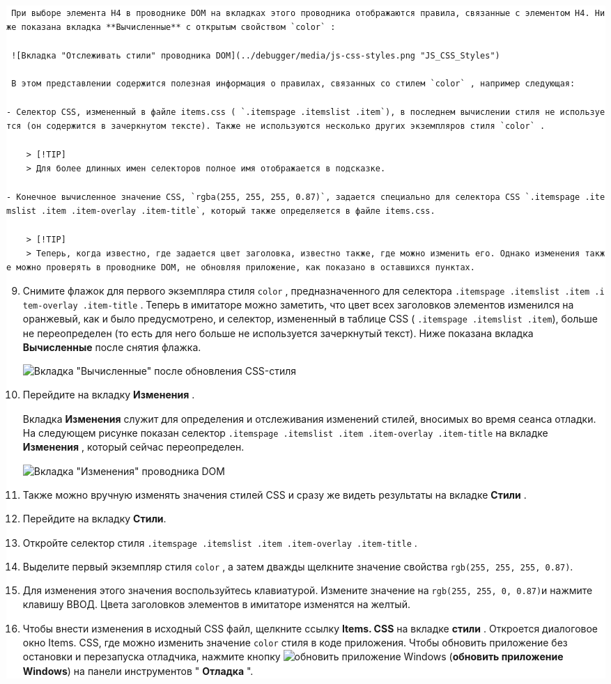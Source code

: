      При выборе элемента H4 в проводнике DOM на вкладках этого проводника отображаются правила, связанные с элементом H4. Ниже показана вкладка **Вычисленные** с открытым свойством `color` :  
  
     ![Вкладка "Отслеживать стили" проводника DOM](../debugger/media/js-css-styles.png "JS_CSS_Styles")  
  
     В этом представлении содержится полезная информация о правилах, связанных со стилем `color` , например следующая:  
  
    - Селектор CSS, измененный в файле items.css ( `.itemspage .itemslist .item`), в последнем вычислении стиля не используется (он содержится в зачеркнутом тексте). Также не используются несколько других экземпляров стиля `color` .  
  
        > [!TIP]
        > Для более длинных имен селекторов полное имя отображается в подсказке.  
  
    - Конечное вычисленное значение CSS, `rgba(255, 255, 255, 0.87)`, задается специально для селектора CSS `.itemspage .itemslist .item .item-overlay .item-title`, который также определяется в файле items.css.  
  
        > [!TIP]
        > Теперь, когда известно, где задается цвет заголовка, известно также, где можно изменить его. Однако изменения также можно проверять в проводнике DOM, не обновляя приложение, как показано в оставшихся пунктах.  
  
9. Снимите флажок для первого экземпляра стиля `color` , предназначенного для селектора `.itemspage .itemslist .item .item-overlay .item-title` . Теперь в имитаторе можно заметить, что цвет всех заголовков элементов изменился на оранжевый, как и было предусмотрено, и селектор, измененный в таблице CSS ( `.itemspage .itemslist .item`), больше не переопределен (то есть для него больше не используется зачеркнутый текст). Ниже показана вкладка **Вычисленные** после снятия флажка.  
  
     ![Вкладка "Вычисленные" после обновления CSS-стиля](../debugger/media/js-css-styles-fixed.png "JS_CSS_Styles_Fixed")  
  
10. Перейдите на вкладку **Изменения** .  
  
     Вкладка **Изменения** служит для определения и отслеживания изменений стилей, вносимых во время сеанса отладки. На следующем рисунке показан селектор `.itemspage .itemslist .item .item-overlay .item-title` на вкладке **Изменения** , который сейчас переопределен.  
  
     ![Вкладка "Изменения" проводника DOM](../debugger/media/js-css-styles-changes.png "JS_CSS_Styles_Changes")  
  
11. Также можно вручную изменять значения стилей CSS и сразу же видеть результаты на вкладке **Стили** .  
  
12. Перейдите на вкладку **Стили**.  
  
13. Откройте селектор стиля `.itemspage .itemslist .item .item-overlay .item-title` .  
  
14. Выделите первый экземпляр стиля `color` , а затем дважды щелкните значение свойства `rgb(255, 255, 255, 0.87)`.  
  
15. Для изменения этого значения воспользуйтесь клавиатурой. Измените значение на `rgb(255, 255, 0, 0.87)`и нажмите клавишу ВВОД. Цвета заголовков элементов в имитаторе изменятся на желтый.  
  
16. Чтобы внести изменения в исходный CSS файл, щелкните ссылку **Items. CSS** на вкладке **стили** . Откроется диалоговое окно Items. CSS, где можно изменить значение `color` стиля в коде приложения. Чтобы обновить приложение без остановки и перезапуска отладчика, нажмите кнопку  ![обновить приложение Windows](../debugger/media/js-refresh.png "JS_Refresh") (**обновить приложение Windows**) на панели инструментов " **Отладка** ".  
  